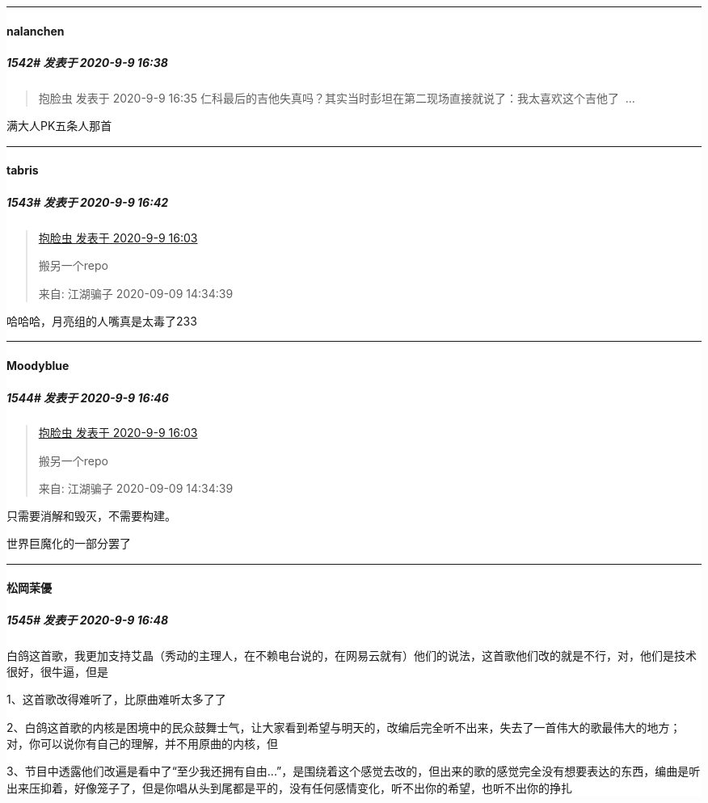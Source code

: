 
-----

####  nalanchen  
##### 1542#       发表于 2020-9-9 16:38


<blockquote>抱脸虫 发表于 2020-9-9 16:35
仁科最后的吉他失真吗？其实当时彭坦在第二现场直接就说了：我太喜欢这个吉他了  ...</blockquote>
满大人PK五条人那首


-----

####  tabris  
##### 1543#       发表于 2020-9-9 16:42


<blockquote><a href="httphttps://bbs.saraba1st.com/2b/forum.php?mod=redirect&amp;goto=findpost&amp;pid=48687199&amp;ptid=1939063" target="_blank">抱脸虫 发表于 2020-9-9 16:03</a>

搬另一个repo


来自: 江湖骗子 2020-09-09 14:34:39</blockquote>
哈哈哈，月亮组的人嘴真是太毒了233


-----

####  Moodyblue  
##### 1544#       发表于 2020-9-9 16:46


<blockquote><a href="httphttps://bbs.saraba1st.com/2b/forum.php?mod=redirect&amp;goto=findpost&amp;pid=48687199&amp;ptid=1939063" target="_blank">抱脸虫 发表于 2020-9-9 16:03</a>

搬另一个repo


来自: 江湖骗子 2020-09-09 14:34:39</blockquote>
只需要消解和毁灭，不需要构建。


世界巨魔化的一部分罢了


-----

####  松岡茉優  
##### 1545#       发表于 2020-9-9 16:48


白鸽这首歌，我更加支持艾晶（秀动的主理人，在不赖电台说的，在网易云就有）他们的说法，这首歌他们改的就是不行，对，他们是技术很好，很牛逼，但是

1、这首歌改得难听了，比原曲难听太多了了

2、白鸽这首歌的内核是困境中的民众鼓舞士气，让大家看到希望与明天的，改编后完全听不出来，失去了一首伟大的歌最伟大的地方；对，你可以说你有自己的理解，并不用原曲的内核，但

3、节目中透露他们改遍是看中了“至少我还拥有自由...”，是围绕着这个感觉去改的，但出来的歌的感觉完全没有想要表达的东西，编曲是听出来压抑着，好像笼子了，但是你唱从头到尾都是平的，没有任何感情变化，听不出你的希望，也听不出你的挣扎
